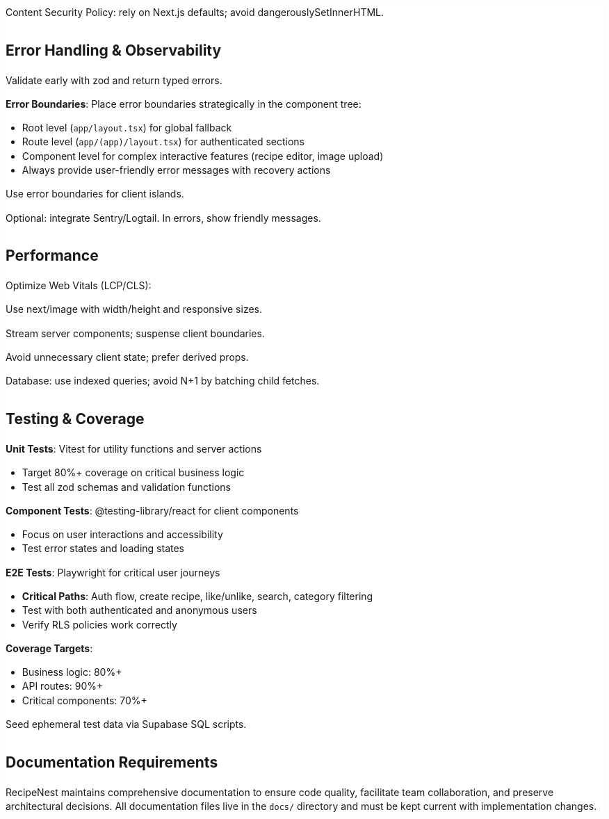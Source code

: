 Content Security Policy: rely on Next.js defaults; avoid dangerouslySetInnerHTML.

## Error Handling & Observability

Validate early with zod and return typed errors.

**Error Boundaries**: Place error boundaries strategically in the component tree:
- Root level (`app/layout.tsx`) for global fallback
- Route level (`app/(app)/layout.tsx`) for authenticated sections  
- Component level for complex interactive features (recipe editor, image upload)
- Always provide user-friendly error messages with recovery actions

Use error boundaries for client islands.

Optional: integrate Sentry/Logtail. In errors, show friendly messages.

## Performance

Optimize Web Vitals (LCP/CLS):

Use next/image with width/height and responsive sizes.

Stream server components; suspense client boundaries.

Avoid unnecessary client state; prefer derived props.

Database: use indexed queries; avoid N+1 by batching child fetches.

## Testing & Coverage

**Unit Tests**: Vitest for utility functions and server actions
- Target 80%+ coverage on critical business logic
- Test all zod schemas and validation functions

**Component Tests**: @testing-library/react for client components
- Focus on user interactions and accessibility
- Test error states and loading states

**E2E Tests**: Playwright for critical user journeys
- **Critical Paths**: Auth flow, create recipe, like/unlike, search, category filtering
- Test with both authenticated and anonymous users
- Verify RLS policies work correctly

**Coverage Targets**: 
- Business logic: 80%+  
- API routes: 90%+
- Critical components: 70%+

Seed ephemeral test data via Supabase SQL scripts.

## Documentation Requirements

RecipeNest maintains comprehensive documentation to ensure code quality, facilitate team collaboration, and preserve architectural decisions. All documentation files live in the `docs/` directory and must be kept current with implementation changes.
